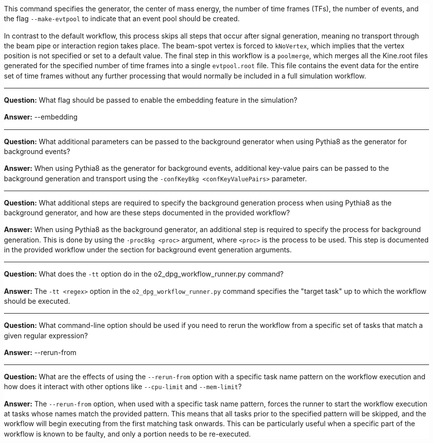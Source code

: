 This command specifies the generator, the center of mass energy, the number of time frames (TFs), the number of events, and the flag `--make-evtpool` to indicate that an event pool should be created.

In contrast to the default workflow, this process skips all steps that occur after signal generation, meaning no transport through the beam pipe or interaction region takes place. The beam-spot vertex is forced to `kNoVertex`, which implies that the vertex position is not specified or set to a default value. The final step in this workflow is a `poolmerge`, which merges all the Kine.root files generated for the specified number of time frames into a single `evtpool.root` file. This file contains the event data for the entire set of time frames without any further processing that would normally be included in a full simulation workflow.

---

**Question:** What flag should be passed to enable the embedding feature in the simulation?

**Answer:** --embedding

---

**Question:** What additional parameters can be passed to the background generator when using Pythia8 as the generator for background events?

**Answer:** When using Pythia8 as the generator for background events, additional key-value pairs can be passed to the background generation and transport using the `-confKeyBkg <confKeyValuePairs>` parameter.

---

**Question:** What additional steps are required to specify the background generation process when using Pythia8 as the background generator, and how are these steps documented in the provided workflow?

**Answer:** When using Pythia8 as the background generator, an additional step is required to specify the process for background generation. This is done by using the `-procBkg <proc>` argument, where `<proc>` is the process to be used. This step is documented in the provided workflow under the section for background event generation arguments.

---

**Question:** What does the `-tt` option do in the o2_dpg_workflow_runner.py command?

**Answer:** The `-tt <regex>` option in the `o2_dpg_workflow_runner.py` command specifies the "target task" up to which the workflow should be executed.

---

**Question:** What command-line option should be used if you need to rerun the workflow from a specific set of tasks that match a given regular expression?

**Answer:** --rerun-from <regex>

---

**Question:** What are the effects of using the `--rerun-from` option with a specific task name pattern on the workflow execution and how does it interact with other options like `--cpu-limit` and `--mem-limit`?

**Answer:** The `--rerun-from` option, when used with a specific task name pattern, forces the runner to start the workflow execution at tasks whose names match the provided pattern. This means that all tasks prior to the specified pattern will be skipped, and the workflow will begin executing from the first matching task onwards. This can be particularly useful when a specific part of the workflow is known to be faulty, and only a portion needs to be re-executed.
